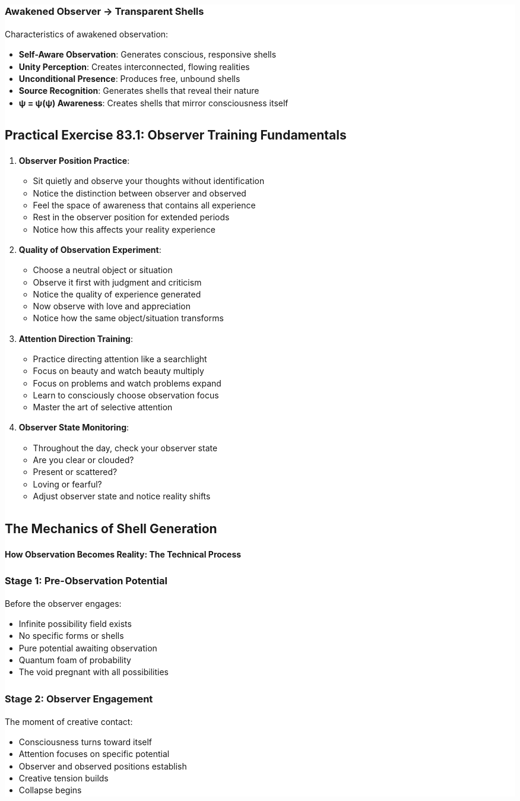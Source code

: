### **Awakened Observer → Transparent Shells**
Characteristics of awakened observation:
- **Self-Aware Observation**: Generates conscious, responsive shells
- **Unity Perception**: Creates interconnected, flowing realities
- **Unconditional Presence**: Produces free, unbound shells
- **Source Recognition**: Generates shells that reveal their nature
- **ψ = ψ(ψ) Awareness**: Creates shells that mirror consciousness itself

## Practical Exercise 83.1: Observer Training Fundamentals

1. **Observer Position Practice**:
   - Sit quietly and observe your thoughts without identification
   - Notice the distinction between observer and observed
   - Feel the space of awareness that contains all experience
   - Rest in the observer position for extended periods
   - Notice how this affects your reality experience

2. **Quality of Observation Experiment**:
   - Choose a neutral object or situation
   - Observe it first with judgment and criticism
   - Notice the quality of experience generated
   - Now observe with love and appreciation
   - Notice how the same object/situation transforms

3. **Attention Direction Training**:
   - Practice directing attention like a searchlight
   - Focus on beauty and watch beauty multiply
   - Focus on problems and watch problems expand
   - Learn to consciously choose observation focus
   - Master the art of selective attention

4. **Observer State Monitoring**:
   - Throughout the day, check your observer state
   - Are you clear or clouded?
   - Present or scattered?
   - Loving or fearful?
   - Adjust observer state and notice reality shifts

## The Mechanics of Shell Generation

**How Observation Becomes Reality: The Technical Process**

### **Stage 1: Pre-Observation Potential**
Before the observer engages:
- Infinite possibility field exists
- No specific forms or shells
- Pure potential awaiting observation
- Quantum foam of probability
- The void pregnant with all possibilities

### **Stage 2: Observer Engagement**
The moment of creative contact:
- Consciousness turns toward itself
- Attention focuses on specific potential
- Observer and observed positions establish
- Creative tension builds
- Collapse begins
